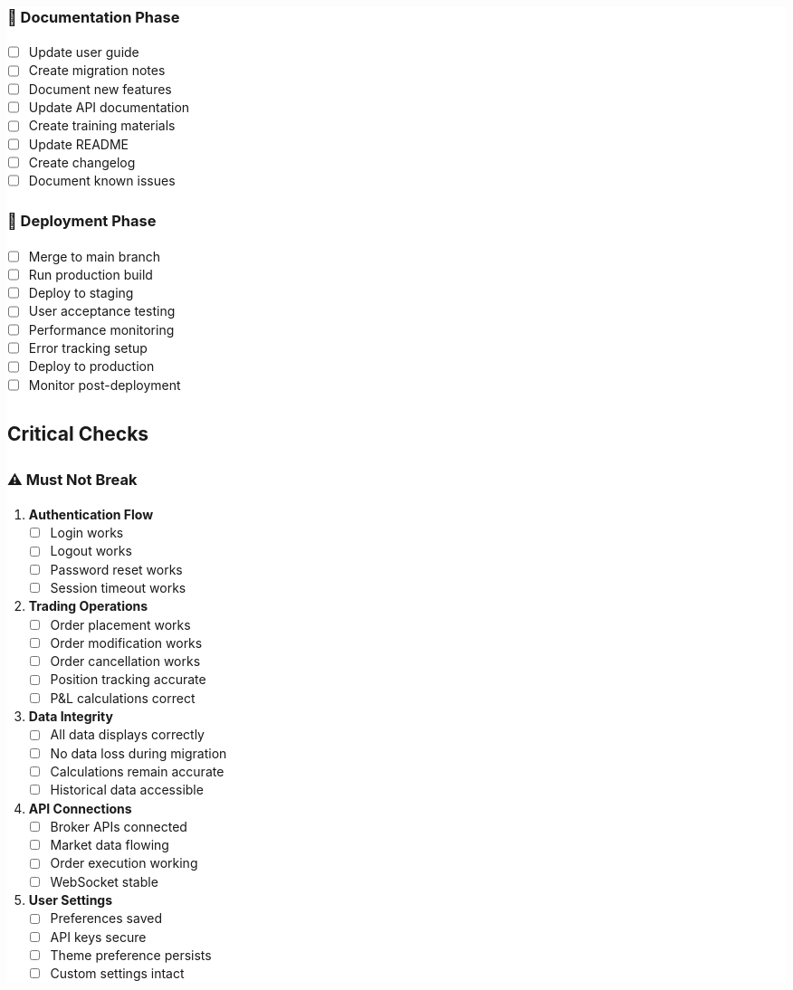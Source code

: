 ### 📝 Documentation Phase
- [ ] Update user guide
- [ ] Create migration notes
- [ ] Document new features
- [ ] Update API documentation
- [ ] Create training materials
- [ ] Update README
- [ ] Create changelog
- [ ] Document known issues

### 🚀 Deployment Phase
- [ ] Merge to main branch
- [ ] Run production build
- [ ] Deploy to staging
- [ ] User acceptance testing
- [ ] Performance monitoring
- [ ] Error tracking setup
- [ ] Deploy to production
- [ ] Monitor post-deployment

## Critical Checks

### ⚠️ Must Not Break
1. **Authentication Flow**
   - [ ] Login works
   - [ ] Logout works
   - [ ] Password reset works
   - [ ] Session timeout works

2. **Trading Operations**
   - [ ] Order placement works
   - [ ] Order modification works
   - [ ] Order cancellation works
   - [ ] Position tracking accurate
   - [ ] P&L calculations correct

3. **Data Integrity**
   - [ ] All data displays correctly
   - [ ] No data loss during migration
   - [ ] Calculations remain accurate
   - [ ] Historical data accessible

4. **API Connections**
   - [ ] Broker APIs connected
   - [ ] Market data flowing
   - [ ] Order execution working
   - [ ] WebSocket stable

5. **User Settings**
   - [ ] Preferences saved
   - [ ] API keys secure
   - [ ] Theme preference persists
   - [ ] Custom settings intact

